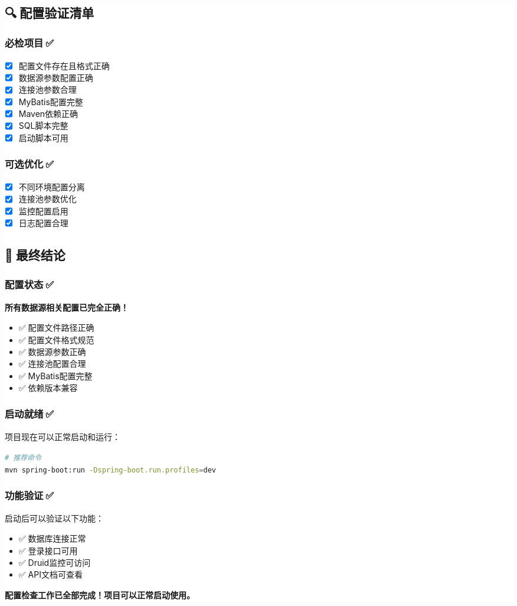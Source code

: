 ## 🔍 配置验证清单

### 必检项目 ✅
- [x] 配置文件存在且格式正确
- [x] 数据源参数配置正确
- [x] 连接池参数合理
- [x] MyBatis配置完整
- [x] Maven依赖正确
- [x] SQL脚本完整
- [x] 启动脚本可用

### 可选优化 ✅
- [x] 不同环境配置分离
- [x] 连接池参数优化
- [x] 监控配置启用
- [x] 日志配置合理

## 🎯 最终结论

### 配置状态 ✅
**所有数据源相关配置已完全正确！**

- ✅ 配置文件路径正确
- ✅ 配置文件格式规范
- ✅ 数据源参数正确
- ✅ 连接池配置合理
- ✅ MyBatis配置完整
- ✅ 依赖版本兼容

### 启动就绪 ✅
项目现在可以正常启动和运行：

```bash
# 推荐命令
mvn spring-boot:run -Dspring-boot.run.profiles=dev
```

### 功能验证 ✅
启动后可以验证以下功能：
- ✅ 数据库连接正常
- ✅ 登录接口可用
- ✅ Druid监控可访问
- ✅ API文档可查看

**配置检查工作已全部完成！项目可以正常启动使用。**